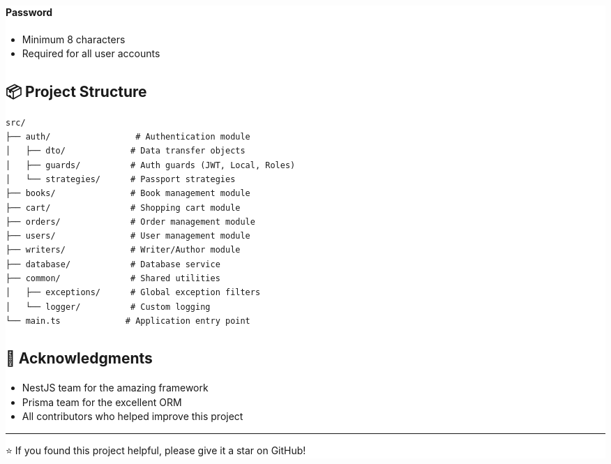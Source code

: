 #### Password
- Minimum 8 characters
- Required for all user accounts

## 📦 Project Structure

```
src/
├── auth/                 # Authentication module
│   ├── dto/             # Data transfer objects
│   ├── guards/          # Auth guards (JWT, Local, Roles)
│   └── strategies/      # Passport strategies
├── books/               # Book management module
├── cart/                # Shopping cart module
├── orders/              # Order management module
├── users/               # User management module
├── writers/             # Writer/Author module
├── database/            # Database service
├── common/              # Shared utilities
│   ├── exceptions/      # Global exception filters
│   └── logger/          # Custom logging
└── main.ts             # Application entry point
```

## 🙏 Acknowledgments

- NestJS team for the amazing framework
- Prisma team for the excellent ORM
- All contributors who helped improve this project

---

⭐ If you found this project helpful, please give it a star on GitHub!

